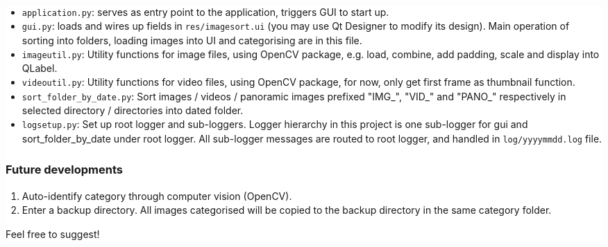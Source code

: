 - ```application.py```: serves as entry point to the application, triggers GUI to start up.
- ```gui.py```: loads and wires up fields in ```res/imagesort.ui``` (you may use Qt Designer to modify its design). Main operation of sorting into folders,
loading images into UI and categorising are in this file.
- ```imageutil.py```: Utility functions for image files, using OpenCV package, e.g. load, combine, add padding, scale and display into QLabel.
- ```videoutil.py```: Utility functions for video files, using OpenCV package, for now, only get first frame as thumbnail function.
- ```sort_folder_by_date.py```: Sort images / videos / panoramic images prefixed "IMG_", "VID_" and "PANO_" respectively in selected directory / directories into dated folder.
- ```logsetup.py```: Set up root logger and sub-loggers. Logger hierarchy in this project is one sub-logger for gui and sort_folder_by_date under root logger.
All sub-logger messages are routed to root logger, and handled in ```log/yyyymmdd.log``` file.

### Future developments
1. Auto-identify category through computer vision (OpenCV).
2. Enter a backup directory. All images categorised will be copied to the backup directory in the same category folder.
  
Feel free to suggest!
